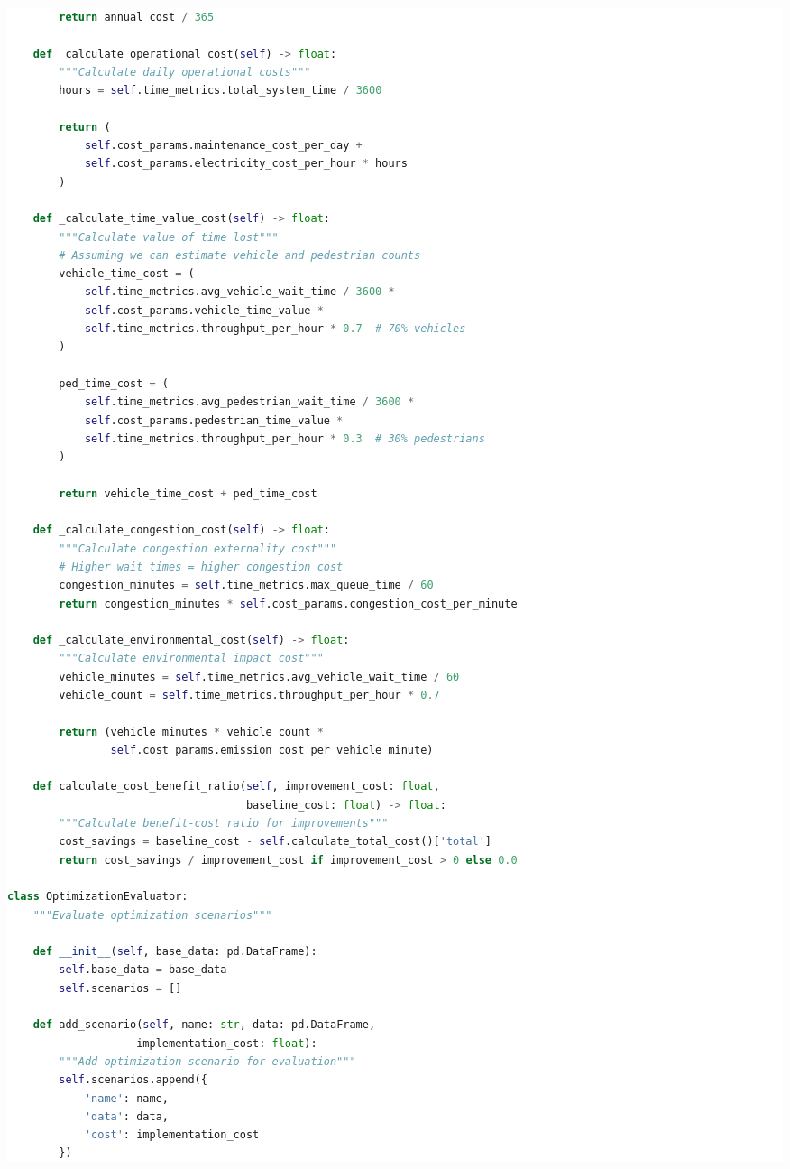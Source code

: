 ```python
        return annual_cost / 365

    def _calculate_operational_cost(self) -> float:
        """Calculate daily operational costs"""
        hours = self.time_metrics.total_system_time / 3600

        return (
            self.cost_params.maintenance_cost_per_day +
            self.cost_params.electricity_cost_per_hour * hours
        )

    def _calculate_time_value_cost(self) -> float:
        """Calculate value of time lost"""
        # Assuming we can estimate vehicle and pedestrian counts
        vehicle_time_cost = (
            self.time_metrics.avg_vehicle_wait_time / 3600 *
            self.cost_params.vehicle_time_value *
            self.time_metrics.throughput_per_hour * 0.7  # 70% vehicles
        )

        ped_time_cost = (
            self.time_metrics.avg_pedestrian_wait_time / 3600 *
            self.cost_params.pedestrian_time_value *
            self.time_metrics.throughput_per_hour * 0.3  # 30% pedestrians
        )

        return vehicle_time_cost + ped_time_cost

    def _calculate_congestion_cost(self) -> float:
        """Calculate congestion externality cost"""
        # Higher wait times = higher congestion cost
        congestion_minutes = self.time_metrics.max_queue_time / 60
        return congestion_minutes * self.cost_params.congestion_cost_per_minute

    def _calculate_environmental_cost(self) -> float:
        """Calculate environmental impact cost"""
        vehicle_minutes = self.time_metrics.avg_vehicle_wait_time / 60
        vehicle_count = self.time_metrics.throughput_per_hour * 0.7

        return (vehicle_minutes * vehicle_count *
                self.cost_params.emission_cost_per_vehicle_minute)

    def calculate_cost_benefit_ratio(self, improvement_cost: float,
                                     baseline_cost: float) -> float:
        """Calculate benefit-cost ratio for improvements"""
        cost_savings = baseline_cost - self.calculate_total_cost()['total']
        return cost_savings / improvement_cost if improvement_cost > 0 else 0.0

class OptimizationEvaluator:
    """Evaluate optimization scenarios"""

    def __init__(self, base_data: pd.DataFrame):
        self.base_data = base_data
        self.scenarios = []

    def add_scenario(self, name: str, data: pd.DataFrame,
                    implementation_cost: float):
        """Add optimization scenario for evaluation"""
        self.scenarios.append({
            'name': name,
            'data': data,
            'cost': implementation_cost
        })
```